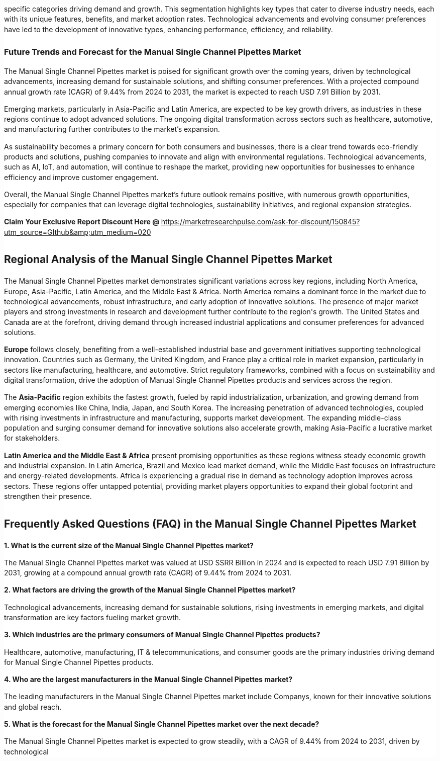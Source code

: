 specific categories driving demand and growth. This segmentation highlights key types that cater to diverse industry needs, each with its unique features, benefits, and market adoption rates. Technological advancements and evolving consumer preferences have led to the development of innovative types, enhancing performance, efficiency, and reliability.</p><h3>Future Trends and Forecast for the Manual Single Channel Pipettes Market</h3><p>The Manual Single Channel Pipettes market is poised for significant growth over the coming years, driven by technological advancements, increasing demand for sustainable solutions, and shifting consumer preferences. With a projected compound annual growth rate (CAGR) of 9.44% from 2024 to 2031, the market is expected to reach USD 7.91 Billion by 2031.</p><p>Emerging markets, particularly in Asia-Pacific and Latin America, are expected to be key growth drivers, as industries in these regions continue to adopt advanced solutions. The ongoing digital transformation across sectors such as healthcare, automotive, and manufacturing further contributes to the market&rsquo;s expansion.</p><p>As sustainability becomes a primary concern for both consumers and businesses, there is a clear trend towards eco-friendly products and solutions, pushing companies to innovate and align with environmental regulations. Technological advancements, such as AI, IoT, and automation, will continue to reshape the market, providing new opportunities for businesses to enhance efficiency and improve customer engagement.</p><p>Overall, the Manual Single Channel Pipettes market&rsquo;s future outlook remains positive, with numerous growth opportunities, especially for companies that can leverage digital technologies, sustainability initiatives, and regional expansion strategies.</p><p><strong>Claim Your Exclusive Report Discount Here @ </strong><a href="https://marketresearchpulse.com/ask-for-discount/150845?utm_source=GIthub&amp;utm_medium=020">https://marketresearchpulse.com/ask-for-discount/150845?utm_source=GIthub&amp;utm_medium=020</a></p><h2><strong>Regional Analysis of the Manual Single Channel Pipettes Market</strong></h2><p>The Manual Single Channel Pipettes market demonstrates significant variations across key regions, including North America, Europe, Asia-Pacific, Latin America, and the Middle East &amp; Africa. North America remains a dominant force in the market due to technological advancements, robust infrastructure, and early adoption of innovative solutions. The presence of major market players and strong investments in research and development further contribute to the region's growth. The United States and Canada are at the forefront, driving demand through increased industrial applications and consumer preferences for advanced solutions.</p><p><strong>Europe</strong> follows closely, benefiting from a well-established industrial base and government initiatives supporting technological innovation. Countries such as Germany, the United Kingdom, and France play a critical role in market expansion, particularly in sectors like manufacturing, healthcare, and automotive. Strict regulatory frameworks, combined with a focus on sustainability and digital transformation, drive the adoption of Manual Single Channel Pipettes products and services across the region.</p><p>The <strong>Asia-Pacific</strong> region exhibits the fastest growth, fueled by rapid industrialization, urbanization, and growing demand from emerging economies like China, India, Japan, and South Korea. The increasing penetration of advanced technologies, coupled with rising investments in infrastructure and manufacturing, supports market development. The expanding middle-class population and surging consumer demand for innovative solutions also accelerate growth, making Asia-Pacific a lucrative market for stakeholders.</p><p><strong>Latin America and the Middle East &amp; Africa</strong> present promising opportunities as these regions witness steady economic growth and industrial expansion. In Latin America, Brazil and Mexico lead market demand, while the Middle East focuses on infrastructure and energy-related developments. Africa is experiencing a gradual rise in demand as technology adoption improves across sectors. These regions offer untapped potential, providing market players opportunities to expand their global footprint and strengthen their presence.</p><h2><strong>Frequently Asked Questions (FAQ) in the Manual Single Channel Pipettes Market</strong></h2><p><strong>1. What is the current size of the Manual Single Channel Pipettes market?</strong></p><p>The Manual Single Channel Pipettes market was valued at USD SSRR Billion in 2024 and is expected to reach USD 7.91 Billion by 2031, growing at a compound annual growth rate (CAGR) of 9.44% from 2024 to 2031.</p><p><strong>2. What factors are driving the growth of the Manual Single Channel Pipettes market?</strong></p><p>Technological advancements, increasing demand for sustainable solutions, rising investments in emerging markets, and digital transformation are key factors fueling market growth.</p><p><strong>3. Which industries are the primary consumers of Manual Single Channel Pipettes products?</strong></p><p>Healthcare, automotive, manufacturing, IT &amp; telecommunications, and consumer goods are the primary industries driving demand for Manual Single Channel Pipettes products.</p><p><strong>4. Who are the largest manufacturers in the Manual Single Channel Pipettes market?</strong></p><p>The leading manufacturers in the Manual Single Channel Pipettes market include Companys, known for their innovative solutions and global reach.</p><p><strong>5. What is the forecast for the Manual Single Channel Pipettes market over the next decade?</strong></p><p>The Manual Single Channel Pipettes market is expected to grow steadily, with a CAGR of 9.44% from 2024 to 2031, driven by technological